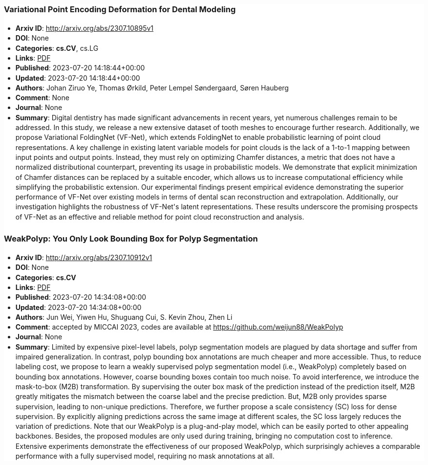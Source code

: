 

### Variational Point Encoding Deformation for Dental Modeling
- **Arxiv ID**: http://arxiv.org/abs/2307.10895v1
- **DOI**: None
- **Categories**: **cs.CV**, cs.LG
- **Links**: [PDF](http://arxiv.org/pdf/2307.10895v1)
- **Published**: 2023-07-20 14:18:44+00:00
- **Updated**: 2023-07-20 14:18:44+00:00
- **Authors**: Johan Ziruo Ye, Thomas Ørkild, Peter Lempel Søndergaard, Søren Hauberg
- **Comment**: None
- **Journal**: None
- **Summary**: Digital dentistry has made significant advancements in recent years, yet numerous challenges remain to be addressed. In this study, we release a new extensive dataset of tooth meshes to encourage further research. Additionally, we propose Variational FoldingNet (VF-Net), which extends FoldingNet to enable probabilistic learning of point cloud representations. A key challenge in existing latent variable models for point clouds is the lack of a 1-to-1 mapping between input points and output points. Instead, they must rely on optimizing Chamfer distances, a metric that does not have a normalized distributional counterpart, preventing its usage in probabilistic models. We demonstrate that explicit minimization of Chamfer distances can be replaced by a suitable encoder, which allows us to increase computational efficiency while simplifying the probabilistic extension. Our experimental findings present empirical evidence demonstrating the superior performance of VF-Net over existing models in terms of dental scan reconstruction and extrapolation. Additionally, our investigation highlights the robustness of VF-Net's latent representations. These results underscore the promising prospects of VF-Net as an effective and reliable method for point cloud reconstruction and analysis.



### WeakPolyp: You Only Look Bounding Box for Polyp Segmentation
- **Arxiv ID**: http://arxiv.org/abs/2307.10912v1
- **DOI**: None
- **Categories**: **cs.CV**
- **Links**: [PDF](http://arxiv.org/pdf/2307.10912v1)
- **Published**: 2023-07-20 14:34:08+00:00
- **Updated**: 2023-07-20 14:34:08+00:00
- **Authors**: Jun Wei, Yiwen Hu, Shuguang Cui, S. Kevin Zhou, Zhen Li
- **Comment**: accepted by MICCAI 2023, codes are available at
  https://github.com/weijun88/WeakPolyp
- **Journal**: None
- **Summary**: Limited by expensive pixel-level labels, polyp segmentation models are plagued by data shortage and suffer from impaired generalization. In contrast, polyp bounding box annotations are much cheaper and more accessible. Thus, to reduce labeling cost, we propose to learn a weakly supervised polyp segmentation model (i.e., WeakPolyp) completely based on bounding box annotations. However, coarse bounding boxes contain too much noise. To avoid interference, we introduce the mask-to-box (M2B) transformation. By supervising the outer box mask of the prediction instead of the prediction itself, M2B greatly mitigates the mismatch between the coarse label and the precise prediction. But, M2B only provides sparse supervision, leading to non-unique predictions. Therefore, we further propose a scale consistency (SC) loss for dense supervision. By explicitly aligning predictions across the same image at different scales, the SC loss largely reduces the variation of predictions. Note that our WeakPolyp is a plug-and-play model, which can be easily ported to other appealing backbones. Besides, the proposed modules are only used during training, bringing no computation cost to inference. Extensive experiments demonstrate the effectiveness of our proposed WeakPolyp, which surprisingly achieves a comparable performance with a fully supervised model, requiring no mask annotations at all.

